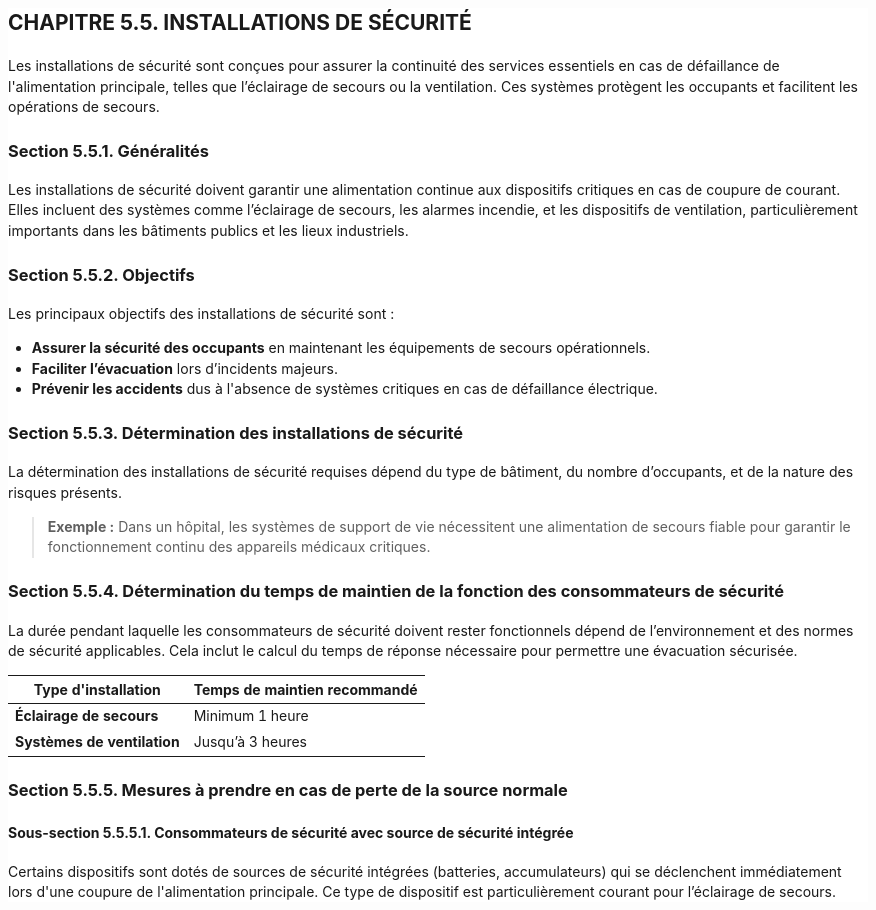 ## CHAPITRE 5.5. INSTALLATIONS DE SÉCURITÉ

Les installations de sécurité sont conçues pour assurer la continuité des services essentiels en cas de défaillance de l'alimentation principale, telles que l’éclairage de secours ou la ventilation. Ces systèmes protègent les occupants et facilitent les opérations de secours.

### Section 5.5.1. Généralités

Les installations de sécurité doivent garantir une alimentation continue aux dispositifs critiques en cas de coupure de courant. Elles incluent des systèmes comme l’éclairage de secours, les alarmes incendie, et les dispositifs de ventilation, particulièrement importants dans les bâtiments publics et les lieux industriels.

### Section 5.5.2. Objectifs

Les principaux objectifs des installations de sécurité sont :
- **Assurer la sécurité des occupants** en maintenant les équipements de secours opérationnels.
- **Faciliter l’évacuation** lors d’incidents majeurs.
- **Prévenir les accidents** dus à l'absence de systèmes critiques en cas de défaillance électrique.

### Section 5.5.3. Détermination des installations de sécurité

La détermination des installations de sécurité requises dépend du type de bâtiment, du nombre d’occupants, et de la nature des risques présents.

> **Exemple :** Dans un hôpital, les systèmes de support de vie nécessitent une alimentation de secours fiable pour garantir le fonctionnement continu des appareils médicaux critiques.

### Section 5.5.4. Détermination du temps de maintien de la fonction des consommateurs de sécurité

La durée pendant laquelle les consommateurs de sécurité doivent rester fonctionnels dépend de l’environnement et des normes de sécurité applicables. Cela inclut le calcul du temps de réponse nécessaire pour permettre une évacuation sécurisée.

| **Type d'installation**   | **Temps de maintien recommandé** |
|---------------------------|----------------------------------|
| **Éclairage de secours**  | Minimum 1 heure                 |
| **Systèmes de ventilation**| Jusqu’à 3 heures               |

### Section 5.5.5. Mesures à prendre en cas de perte de la source normale

#### Sous-section 5.5.5.1. Consommateurs de sécurité avec source de sécurité intégrée

Certains dispositifs sont dotés de sources de sécurité intégrées (batteries, accumulateurs) qui se déclenchent immédiatement lors d'une coupure de l'alimentation principale. Ce type de dispositif est particulièrement courant pour l’éclairage de secours.
